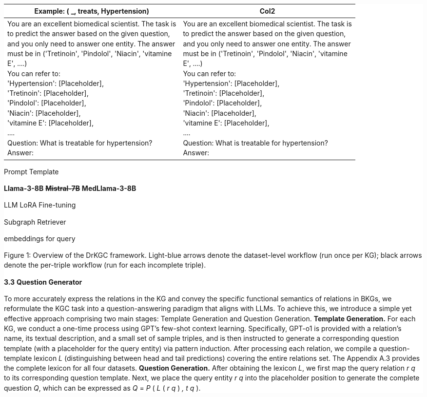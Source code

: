 





|Example: ( _, treats, Hypertension)|Col2|
|---|---|
|You are an excellent biomedical scientist. The task is<br>to predict the answer based on the given question,<br>and you only need to answer one entity. The answer<br>must be in ('Tretinoin', 'Pindolol', 'Niacin', 'vitamine<br>E', ....)<br>You can refer to:<br>'Hypertension': [Placeholder],<br>'Tretinoin': [Placeholder],<br>'Pindolol': [Placeholder],<br>'Niacin': [Placeholder],<br>'vitamine E': [Placeholder],<br>....<br>Question: What is treatable for hypertension?<br>Answer:|You are an excellent biomedical scientist. The task is<br>to predict the answer based on the given question,<br>and you only need to answer one entity. The answer<br>must be in ('Tretinoin', 'Pindolol', 'Niacin', 'vitamine<br>E', ....)<br>You can refer to:<br>'Hypertension': [Placeholder],<br>'Tretinoin': [Placeholder],<br>'Pindolol': [Placeholder],<br>'Niacin': [Placeholder],<br>'vitamine E': [Placeholder],<br>....<br>Question: What is treatable for hypertension?<br>Answer:|


Prompt Template





**Llama-3-8B**
~~**Mistral-7B**~~
**MedLlama-3-8B**

LLM LoRA
Fine-tuning








Subgraph Retriever


embeddings for query


Figure 1: Overview of the DrKGC framework. Light-blue arrows denote the dataset-level workflow (run once per
KG); black arrows denote the per-triple workflow (run for each incomplete triple).


**3.3** **Question Generator**

To more accurately express the relations in the KG
and convey the specific functional semantics of relations in BKGs, we reformulate the KGC task into
a question-answering paradigm that aligns with
LLMs. To achieve this, we introduce a simple
yet effective approach comprising two main stages:
Template Generation and Question Generation.
**Template Generation.** For each KG, we conduct
a one-time process using GPT’s few-shot context
learning. Specifically, GPT-o1 is provided with a
relation’s name, its textual description, and a small
set of sample triples, and is then instructed to generate a corresponding question template (with a
placeholder for the query entity) via pattern induction. After processing each relation, we compile
a question-template lexicon _L_ (distinguishing between head and tail predictions) covering the entire
relations set. The Appendix A.3 provides the complete lexicon for all four datasets.
**Question Generation.** After obtaining the lexicon _L_, we first map the query relation _r_ _q_ to its
corresponding question template. Next, we place
the query entity _r_ _q_ into the placeholder position to
generate the complete question _Q_, which can be
expressed as _Q_ = _P_ ( _L_ ( _r_ _q_ ) _, t_ _q_ ).
